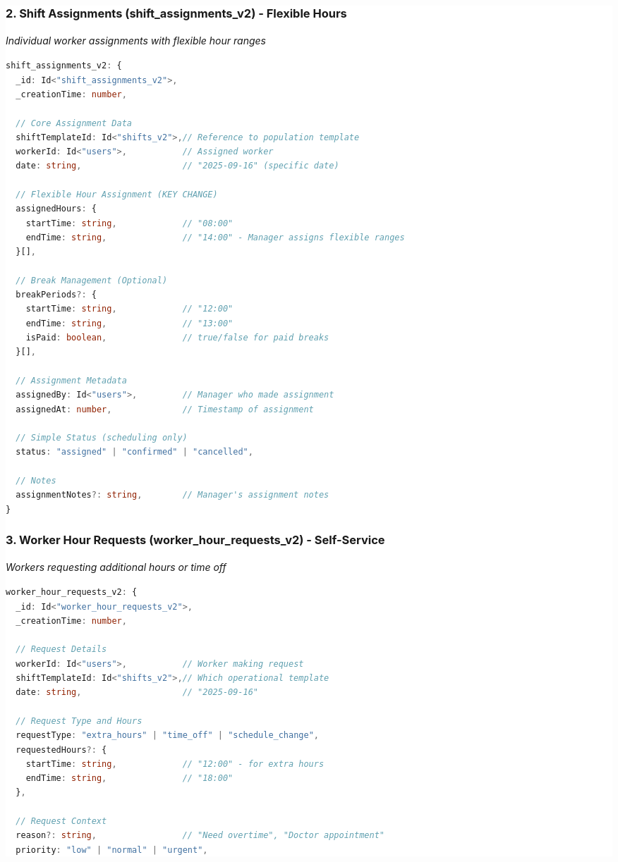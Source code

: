 ### **2. Shift Assignments (shift_assignments_v2) - Flexible Hours**
*Individual worker assignments with flexible hour ranges*

```typescript
shift_assignments_v2: {
  _id: Id<"shift_assignments_v2">,
  _creationTime: number,

  // Core Assignment Data
  shiftTemplateId: Id<"shifts_v2">,// Reference to population template
  workerId: Id<"users">,           // Assigned worker
  date: string,                    // "2025-09-16" (specific date)

  // Flexible Hour Assignment (KEY CHANGE)
  assignedHours: {
    startTime: string,             // "08:00"
    endTime: string,               // "14:00" - Manager assigns flexible ranges
  }[],

  // Break Management (Optional)
  breakPeriods?: {
    startTime: string,             // "12:00"
    endTime: string,               // "13:00"
    isPaid: boolean,               // true/false for paid breaks
  }[],

  // Assignment Metadata
  assignedBy: Id<"users">,         // Manager who made assignment
  assignedAt: number,              // Timestamp of assignment

  // Simple Status (scheduling only)
  status: "assigned" | "confirmed" | "cancelled",

  // Notes
  assignmentNotes?: string,        // Manager's assignment notes
}
```

### **3. Worker Hour Requests (worker_hour_requests_v2) - Self-Service**
*Workers requesting additional hours or time off*

```typescript
worker_hour_requests_v2: {
  _id: Id<"worker_hour_requests_v2">,
  _creationTime: number,

  // Request Details
  workerId: Id<"users">,           // Worker making request
  shiftTemplateId: Id<"shifts_v2">,// Which operational template
  date: string,                    // "2025-09-16"

  // Request Type and Hours
  requestType: "extra_hours" | "time_off" | "schedule_change",
  requestedHours?: {
    startTime: string,             // "12:00" - for extra hours
    endTime: string,               // "18:00"
  },

  // Request Context
  reason?: string,                 // "Need overtime", "Doctor appointment"
  priority: "low" | "normal" | "urgent",

```